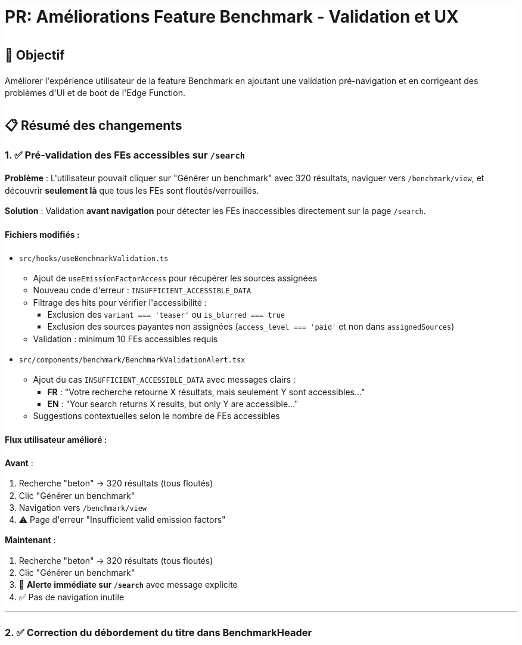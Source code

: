 # PR: Améliorations Feature Benchmark - Validation et UX

## 🎯 Objectif

Améliorer l'expérience utilisateur de la feature Benchmark en ajoutant une validation pré-navigation et en corrigeant des problèmes d'UI et de boot de l'Edge Function.

## 📋 Résumé des changements

### 1. ✅ Pré-validation des FEs accessibles sur `/search`

**Problème** : L'utilisateur pouvait cliquer sur "Générer un benchmark" avec 320 résultats, naviguer vers `/benchmark/view`, et découvrir **seulement là** que tous les FEs sont floutés/verrouillés.

**Solution** : Validation **avant navigation** pour détecter les FEs inaccessibles directement sur la page `/search`.

#### Fichiers modifiés :
- `src/hooks/useBenchmarkValidation.ts`
  - Ajout de `useEmissionFactorAccess` pour récupérer les sources assignées
  - Nouveau code d'erreur : `INSUFFICIENT_ACCESSIBLE_DATA`
  - Filtrage des hits pour vérifier l'accessibilité :
    - Exclusion des `variant === 'teaser'` ou `is_blurred === true`
    - Exclusion des sources payantes non assignées (`access_level === 'paid'` et non dans `assignedSources`)
  - Validation : minimum 10 FEs accessibles requis

- `src/components/benchmark/BenchmarkValidationAlert.tsx`
  - Ajout du cas `INSUFFICIENT_ACCESSIBLE_DATA` avec messages clairs :
    - **FR** : "Votre recherche retourne X résultats, mais seulement Y sont accessibles..."
    - **EN** : "Your search returns X results, but only Y are accessible..."
  - Suggestions contextuelles selon le nombre de FEs accessibles

#### Flux utilisateur amélioré :
**Avant** :
1. Recherche "beton" → 320 résultats (tous floutés)
2. Clic "Générer un benchmark"
3. Navigation vers `/benchmark/view`
4. ⚠️ Page d'erreur "Insufficient valid emission factors"

**Maintenant** :
1. Recherche "beton" → 320 résultats (tous floutés)
2. Clic "Générer un benchmark"
3. 🛑 **Alerte immédiate sur `/search`** avec message explicite
4. ✅ Pas de navigation inutile

---

### 2. ✅ Correction du débordement du titre dans BenchmarkHeader

